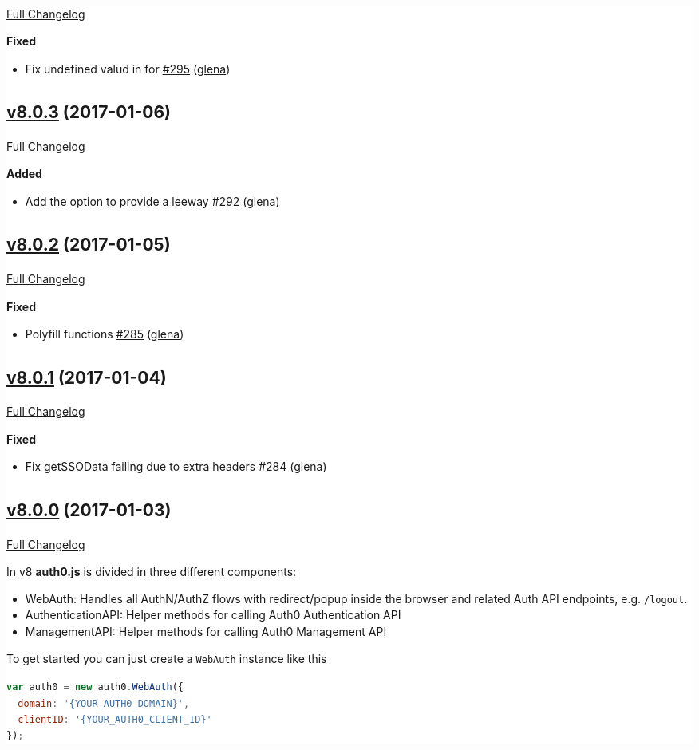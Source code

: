 [Full Changelog](https://github.com/auth0/auth0.js/compare/v8.0.3...v8.0.4)

**Fixed**

- Fix undefined valud in for [\#295](https://github.com/auth0/auth0.js/pull/295) ([glena](https://github.com/glena))

## [v8.0.3](https://github.com/auth0/auth0.js/tree/v8.0.3) (2017-01-06)

[Full Changelog](https://github.com/auth0/auth0.js/compare/v8.0.2...v8.0.3)

**Added**

- Add the option to provide a leeway [\#292](https://github.com/auth0/auth0.js/pull/292) ([glena](https://github.com/glena))

## [v8.0.2](https://github.com/auth0/auth0.js/tree/v8.0.2) (2017-01-05)

[Full Changelog](https://github.com/auth0/auth0.js/compare/v8.0.1...v8.0.2)

**Fixed**

- Polyfill functions [\#285](https://github.com/auth0/auth0.js/pull/285) ([glena](https://github.com/glena))

## [v8.0.1](https://github.com/auth0/auth0.js/tree/v8.0.1) (2017-01-04)

[Full Changelog](https://github.com/auth0/auth0.js/compare/v8.0.0...v8.0.1)

**Fixed**

- Fix getSSOData failing due to extra headers [\#284](https://github.com/auth0/auth0.js/pull/284) ([glena](https://github.com/glena))

## [v8.0.0](https://github.com/auth0/auth0.js/tree/v8.0.0) (2017-01-03)

[Full Changelog](https://github.com/auth0/auth0.js/compare/v8.0.0-beta.3...v8.0.0)

In v8 **auth0.js** is divided in three different components:

- WebAuth: Handles all AuthN/AuthZ flows with redirect/popup inside the browser and related Auth API endpoints, e.g. `/logout`.
- AuthenticationAPI: Helper methods for calling Auth0 Authentication API
- ManagementAPI: Helper methods for calling Auth0 Management API

To get started you can just create a `WebAuth` instance like this

```js
var auth0 = new auth0.WebAuth({
  domain: '{YOUR_AUTH0_DOMAIN}',
  clientID: '{YOUR_AUTH0_CLIENT_ID}'
});
```
